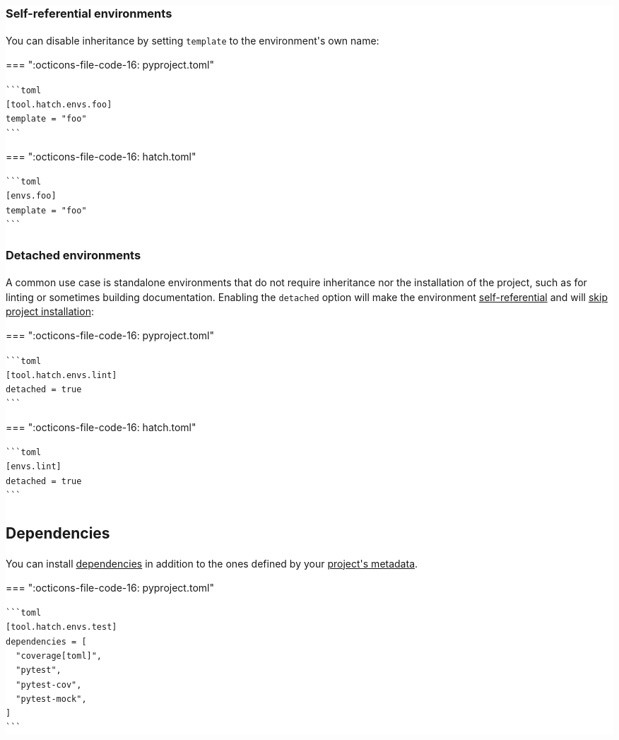 ### Self-referential environments

You can disable inheritance by setting `template` to the environment's own name:

=== ":octicons-file-code-16: pyproject.toml"

    ```toml
    [tool.hatch.envs.foo]
    template = "foo"
    ```

=== ":octicons-file-code-16: hatch.toml"

    ```toml
    [envs.foo]
    template = "foo"
    ```

### Detached environments

A common use case is standalone environments that do not require inheritance nor the installation of the project, such as for linting or sometimes building documentation. Enabling the `detached` option will make the environment [self-referential](#self-referential-environments) and will [skip project installation](#skip-install):

=== ":octicons-file-code-16: pyproject.toml"

    ```toml
    [tool.hatch.envs.lint]
    detached = true
    ```

=== ":octicons-file-code-16: hatch.toml"

    ```toml
    [envs.lint]
    detached = true
    ```

## Dependencies

You can install [dependencies](dependency.md) in addition to the ones defined by your [project's metadata](metadata.md#dependencies).

=== ":octicons-file-code-16: pyproject.toml"

    ```toml
    [tool.hatch.envs.test]
    dependencies = [
      "coverage[toml]",
      "pytest",
      "pytest-cov",
      "pytest-mock",
    ]
    ```
